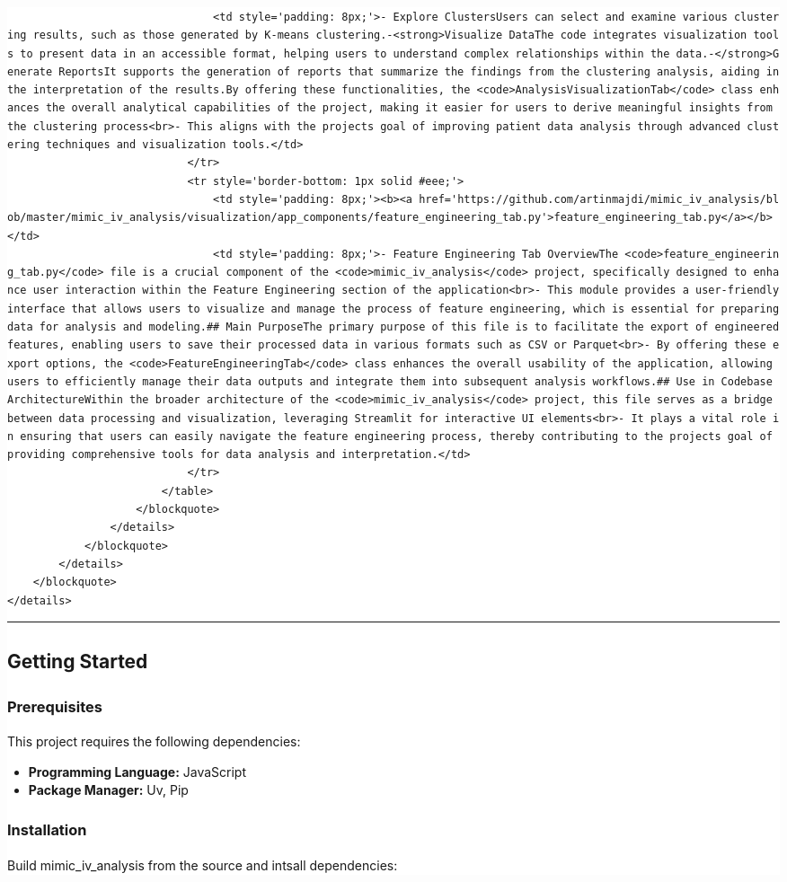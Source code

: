 									<td style='padding: 8px;'>- Explore ClustersUsers can select and examine various clustering results, such as those generated by K-means clustering.-<strong>Visualize DataThe code integrates visualization tools to present data in an accessible format, helping users to understand complex relationships within the data.-</strong>Generate ReportsIt supports the generation of reports that summarize the findings from the clustering analysis, aiding in the interpretation of the results.By offering these functionalities, the <code>AnalysisVisualizationTab</code> class enhances the overall analytical capabilities of the project, making it easier for users to derive meaningful insights from the clustering process<br>- This aligns with the projects goal of improving patient data analysis through advanced clustering techniques and visualization tools.</td>
								</tr>
								<tr style='border-bottom: 1px solid #eee;'>
									<td style='padding: 8px;'><b><a href='https://github.com/artinmajdi/mimic_iv_analysis/blob/master/mimic_iv_analysis/visualization/app_components/feature_engineering_tab.py'>feature_engineering_tab.py</a></b></td>
									<td style='padding: 8px;'>- Feature Engineering Tab OverviewThe <code>feature_engineering_tab.py</code> file is a crucial component of the <code>mimic_iv_analysis</code> project, specifically designed to enhance user interaction within the Feature Engineering section of the application<br>- This module provides a user-friendly interface that allows users to visualize and manage the process of feature engineering, which is essential for preparing data for analysis and modeling.## Main PurposeThe primary purpose of this file is to facilitate the export of engineered features, enabling users to save their processed data in various formats such as CSV or Parquet<br>- By offering these export options, the <code>FeatureEngineeringTab</code> class enhances the overall usability of the application, allowing users to efficiently manage their data outputs and integrate them into subsequent analysis workflows.## Use in Codebase ArchitectureWithin the broader architecture of the <code>mimic_iv_analysis</code> project, this file serves as a bridge between data processing and visualization, leveraging Streamlit for interactive UI elements<br>- It plays a vital role in ensuring that users can easily navigate the feature engineering process, thereby contributing to the projects goal of providing comprehensive tools for data analysis and interpretation.</td>
								</tr>
							</table>
						</blockquote>
					</details>
				</blockquote>
			</details>
		</blockquote>
	</details>
</details>

---

## Getting Started

### Prerequisites

This project requires the following dependencies:

- **Programming Language:** JavaScript
- **Package Manager:** Uv, Pip

### Installation

Build mimic_iv_analysis from the source and intsall dependencies:

